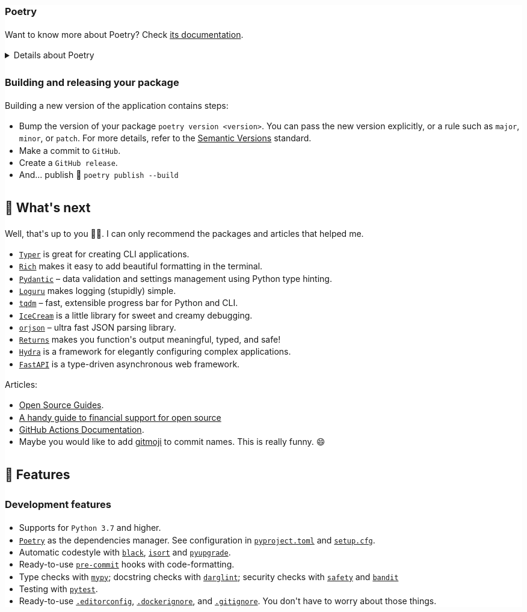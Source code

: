 ### Poetry

Want to know more about Poetry? Check [its documentation](https://python-poetry.org/docs/).

<details><summary>Details about Poetry</summary></details>

### Building and releasing your package

Building a new version of the application contains steps:

- Bump the version of your package `poetry version <version>`. You can pass the new version explicitly, or a rule such as `major`, `minor`, or `patch`. For more details, refer to the [Semantic Versions](https://semver.org/) standard.
- Make a commit to `GitHub`.
- Create a `GitHub release`.
- And... publish 🙂 `poetry publish --build`

## 🎯 What's next

Well, that's up to you 💪🏻. I can only recommend the packages and articles that helped me.

- [`Typer`](https://github.com/tiangolo/typer) is great for creating CLI applications.
- [`Rich`](https://github.com/willmcgugan/rich) makes it easy to add beautiful formatting in the terminal.
- [`Pydantic`](https://github.com/samuelcolvin/pydantic/) – data validation and settings management using Python type hinting.
- [`Loguru`](https://github.com/Delgan/loguru) makes logging (stupidly) simple.
- [`tqdm`](https://github.com/tqdm/tqdm) – fast, extensible progress bar for Python and CLI.
- [`IceCream`](https://github.com/gruns/icecream) is a little library for sweet and creamy debugging.
- [`orjson`](https://github.com/ijl/orjson) – ultra fast JSON parsing library.
- [`Returns`](https://github.com/dry-python/returns) makes you function's output meaningful, typed, and safe!
- [`Hydra`](https://github.com/facebookresearch/hydra) is a framework for elegantly configuring complex applications.
- [`FastAPI`](https://github.com/tiangolo/fastapi) is a type-driven asynchronous web framework.

Articles:

- [Open Source Guides](https://opensource.guide/).
- [A handy guide to financial support for open source](https://github.com/nayafia/lemonade-stand)
- [GitHub Actions Documentation](https://help.github.com/en/actions).
- Maybe you would like to add [gitmoji](https://gitmoji.carloscuesta.me/) to commit names. This is really funny. 😄

## 🚀 Features

### Development features

- Supports for `Python 3.7` and higher.
- [`Poetry`](https://python-poetry.org/) as the dependencies manager. See configuration in [`pyproject.toml`](https://github.com/np_validator/np-validator/blob/master/pyproject.toml) and [`setup.cfg`](https://github.com/np_validator/np-validator/blob/master/setup.cfg).
- Automatic codestyle with [`black`](https://github.com/psf/black), [`isort`](https://github.com/timothycrosley/isort) and [`pyupgrade`](https://github.com/asottile/pyupgrade).
- Ready-to-use [`pre-commit`](https://pre-commit.com/) hooks with code-formatting.
- Type checks with [`mypy`](https://mypy.readthedocs.io); docstring checks with [`darglint`](https://github.com/terrencepreilly/darglint); security checks with [`safety`](https://github.com/pyupio/safety) and [`bandit`](https://github.com/PyCQA/bandit)
- Testing with [`pytest`](https://docs.pytest.org/en/latest/).
- Ready-to-use [`.editorconfig`](https://github.com/np_validator/np-validator/blob/master/.editorconfig), [`.dockerignore`](https://github.com/np_validator/np-validator/blob/master/.dockerignore), and [`.gitignore`](https://github.com/np_validator/np-validator/blob/master/.gitignore). You don't have to worry about those things.
